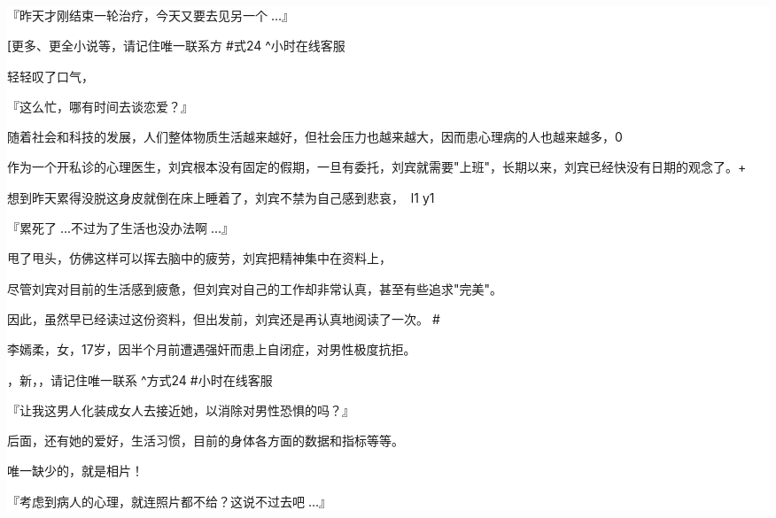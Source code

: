 
『昨天才刚结束一轮治疗，今天又要去见另一个 ...』



 [更多、更全小说等，请记住唯一联系方 #式24 ^小时在线客服



轻轻叹了口气，



『这么忙，哪有时间去谈恋爱？』



随着社会和科技的发展，人们整体物质生活越来越好，但社会压力也越来越大，因而患心理病的人也越来越多，0



作为一个开私诊的心理医生，刘宾根本没有固定的假期，一旦有委托，刘宾就需要"上班"，长期以来，刘宾已经快没有日期的观念了。+





想到昨天累得没脱这身皮就倒在床上睡着了，刘宾不禁为自己感到悲哀，  l1 y1





『累死了 ...不过为了生活也没办法啊 ...』



甩了甩头，仿佛这样可以挥去脑中的疲劳，刘宾把精神集中在资料上，



尽管刘宾对目前的生活感到疲惫，但刘宾对自己的工作却非常认真，甚至有些追求"完美"。





因此，虽然早已经读过这份资料，但出发前，刘宾还是再认真地阅读了一次。 #



李嫣柔，女，17岁，因半个月前遭遇强奸而患上自闭症，对男性极度抗拒。



，新，，请记住唯一联系 ^方式24 #小时在线客服



『让我这男人化装成女人去接近她，以消除对男性恐惧的吗？』



后面，还有她的爱好，生活习惯，目前的身体各方面的数据和指标等等。





唯一缺少的，就是相片！





『考虑到病人的心理，就连照片都不给？这说不过去吧 ...』


